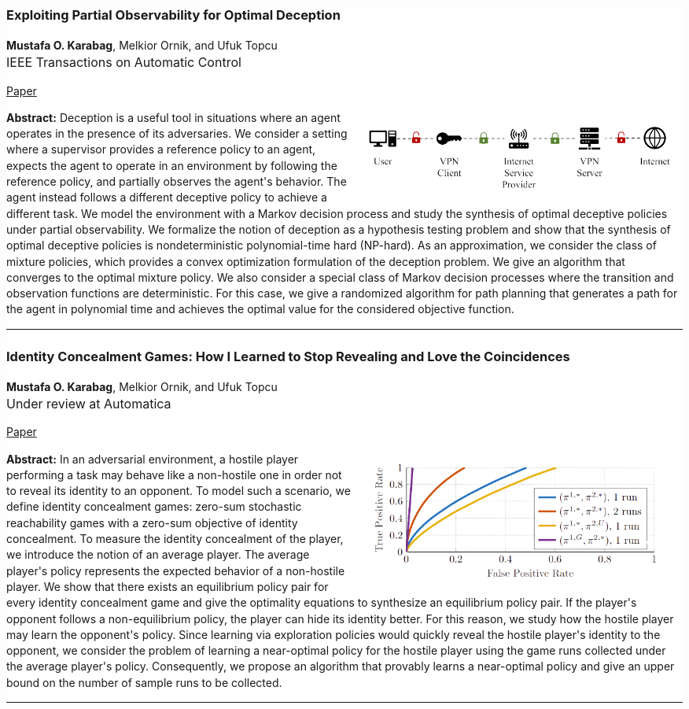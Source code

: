 
### Exploiting Partial Observability for Optimal Deception

**Mustafa O. Karabag**, Melkior Ornik, and Ufuk Topcu<br><span style="font-size:12pt">  IEEE Transactions on Automatic Control</span><br>

[Paper](https://ieeexplore.ieee.org/iel7/9/4601496/09904305.pdf)

<img 
src="/images/TACDec2.png" 
width=400 
style="float: right; margin-left: 10px; margin-right: 10px;">

**Abstract:** 
Deception is a useful tool in situations where an agent operates in the presence of its adversaries. We consider a setting where a supervisor provides a reference policy to an agent, expects the agent to operate in an environment by following the reference policy, and partially observes the agent's behavior. The agent instead follows a different deceptive policy to achieve a different task. We model the environment with a Markov decision process and study the synthesis of optimal deceptive policies under partial observability. We formalize the notion of deception as a hypothesis testing problem and show that the synthesis of optimal deceptive policies is nondeterministic polynomial-time hard (NP-hard). As an approximation, we consider the class of mixture policies, which provides a convex optimization formulation of the deception problem. We give an algorithm that converges to the optimal mixture policy. We also consider a special class of Markov decision processes where the transition and observation functions are deterministic. For this case, we give a randomized algorithm for path planning that generates a path for the agent in polynomial time and achieves the optimal value for the considered objective function.

---

### Identity Concealment Games: How I Learned to Stop Revealing and Love the Coincidences

**Mustafa O. Karabag**, Melkior Ornik, and Ufuk Topcu<br><span style="font-size:12pt">Under review at Automatica</span><br>

[Paper](https://arxiv.org/pdf/2105.05377)

<img 
src="/images/Automatica2023.png" 
width=400 
style="float: right; margin-left: 10px; margin-right: 10px;">

**Abstract:** 
In an adversarial environment, a hostile player performing a task may behave like a non-hostile one in order not to reveal its identity to an opponent. To model such a scenario, we define identity concealment games: zero-sum stochastic reachability games with a zero-sum objective of identity concealment. To measure the identity concealment of the player, we introduce the notion of an average player. The average player's policy represents the expected behavior of a non-hostile player. We show that there exists an equilibrium policy pair for every identity concealment game and give the optimality equations to synthesize an equilibrium policy pair. If the player's opponent follows a non-equilibrium policy, the player can hide its identity better. For this reason, we study how the hostile player may learn the opponent's policy. Since learning via exploration policies would quickly reveal the hostile player's identity to the opponent, we consider the problem of learning a near-optimal policy for the hostile player using the game runs collected under the average player's policy. Consequently, we propose an algorithm that provably learns a near-optimal policy and give an upper bound on the number of sample runs to be collected.

---